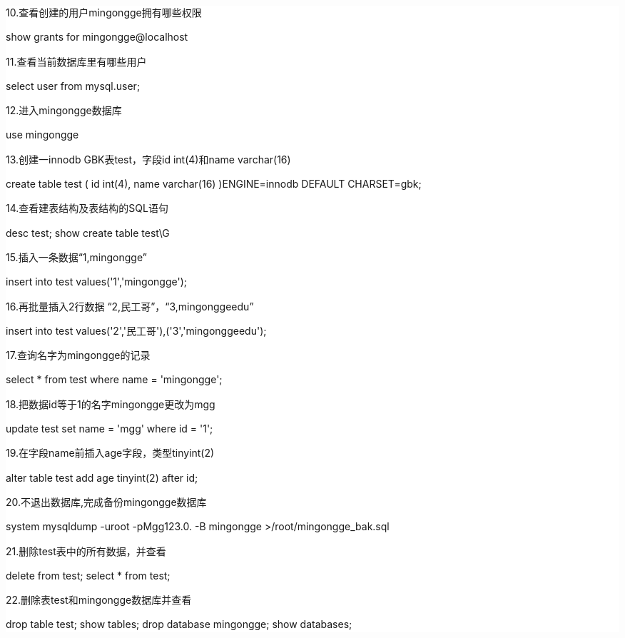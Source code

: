 10.查看创建的用户mingongge拥有哪些权限

show grants for mingongge@localhost


11.查看当前数据库里有哪些用户

select user from mysql.user;


12.进入mingongge数据库

use mingongge


13.创建一innodb GBK表test，字段id int(4)和name varchar(16)

create table test (
     id int(4),
     name varchar(16)
     )ENGINE=innodb DEFAULT CHARSET=gbk;


14.查看建表结构及表结构的SQL语句

desc test;
show create table test\G


15.插入一条数据“1,mingongge”

insert into test values('1','mingongge');


16.再批量插入2行数据 “2,民工哥”，“3,mingonggeedu”

insert into test values('2','民工哥'),('3','mingonggeedu');


17.查询名字为mingongge的记录

select * from test where name = 'mingongge';


18.把数据id等于1的名字mingongge更改为mgg

update test set name = 'mgg' where id = '1';


19.在字段name前插入age字段，类型tinyint(2)

alter table test add age tinyint(2) after id;


20.不退出数据库,完成备份mingongge数据库

system mysqldump -uroot -pMgg123.0. -B mingongge >/root/mingongge_bak.sql


21.删除test表中的所有数据，并查看

delete from test;
select * from test;


22.删除表test和mingongge数据库并查看

drop table test;
show tables;
drop database mingongge;
show databases;
